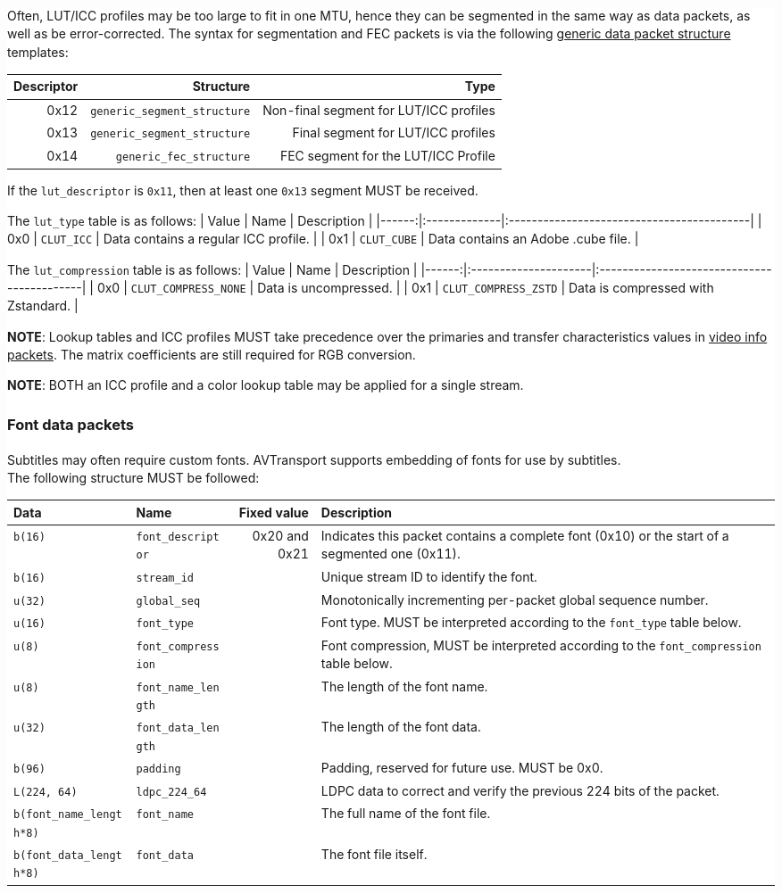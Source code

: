 
Often, LUT/ICC profiles may be too large to fit in one MTU, hence they can be segmented
in the same way as data packets, as well as be error-corrected. The syntax for
segmentation and FEC packets is via the following
[generic data packet structure](#generic-data-packet-structure) templates:

| Descriptor |                   Structure |                                   Type |
|-----------:|----------------------------:|---------------------------------------:|
|       0x12 | `generic_segment_structure` | Non-final segment for LUT/ICC profiles |
|       0x13 | `generic_segment_structure` |     Final segment for LUT/ICC profiles |
|       0x14 |     `generic_fec_structure` |    FEC segment for the LUT/ICC Profile |

If the `lut_descriptor` is `0x11`, then at least one `0x13` segment MUST be received.

The `lut_type` table is as follows:
| Value | Name         | Description                               |
|------:|:-------------|:------------------------------------------|
|   0x0 | `CLUT_ICC`  | Data contains a regular ICC profile.       |
|   0x1 | `CLUT_CUBE` | Data contains an Adobe .cube file.         |

The `lut_compression` table is as follows:
| Value | Name                 | Description                                |
|------:|:---------------------|:-------------------------------------------|
|   0x0 | `CLUT_COMPRESS_NONE` | Data is uncompressed.                      |
|   0x1 | `CLUT_COMPRESS_ZSTD` | Data is compressed with Zstandard.         |

**NOTE**: Lookup tables and ICC profiles MUST take precedence over the primaries and transfer
characteristics values in [video info packets](#video-info-packets). The matrix
coefficients are still required for RGB conversion.

**NOTE**: BOTH an ICC profile and a color lookup table may be applied for a single stream.


### Font data packets

Subtitles may often require custom fonts. AVTransport supports embedding of fonts
for use by subtitles.<br/>
The following structure MUST be followed:

| Data                    | Name               |    Fixed value | Description                                                                                   |
|:------------------------|:-------------------|---------------:|:----------------------------------------------------------------------------------------------|
| `b(16)`                 | `font_descriptor`  |  0x20 and 0x21 | Indicates this packet contains a complete font (0x10) or the start of a segmented one (0x11). |
| `b(16)`                 | `stream_id`        |                | Unique stream ID to identify the font.                                                        |
| `u(32)`                 | `global_seq`       |                | Monotonically incrementing per-packet global sequence number.                                 |
| `u(16)`                 | `font_type`        |                | Font type. MUST be interpreted according to the `font_type` table below.                      |
| `u(8)`                  | `font_compression` |                | Font compression, MUST be interpreted according to the `font_compression` table below.        |
| `u(8)`                  | `font_name_length` |                | The length of the font name.                                                                  |
| `u(32)`                 | `font_data_length` |                | The length of the font data.                                                                  |
| `b(96)`                 | `padding`          |                | Padding, reserved for future use. MUST be 0x0.                                                |
| `L(224, 64)`            | `ldpc_224_64`      |                | LDPC data to correct and verify the previous 224 bits of the packet.                          |
| `b(font_name_length*8)` | `font_name`        |                | The full name of the font file.                                                               |
| `b(font_data_length*8)` | `font_data`        |                | The font file itself.                                                                         |
